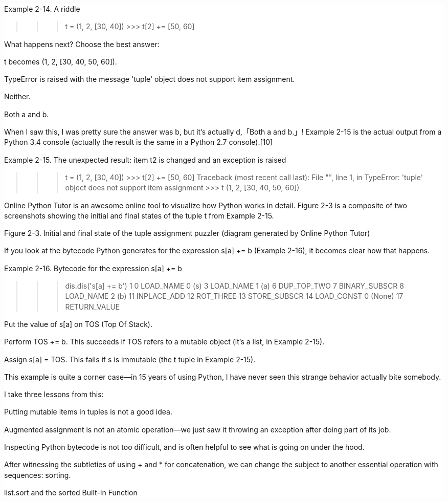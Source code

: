 Example 2-14. A riddle

>>> t = (1, 2, [30, 40]) >>> t[2] += [50, 60]

What happens next? Choose the best answer:

t becomes (1, 2, [30, 40, 50, 60]).

TypeError is raised with the message 'tuple' object does not support item assignment.

Neither.

Both a and b.

When I saw this, I was pretty sure the answer was b, but it’s actually d,「Both a and b.」! Example 2-15 is the actual output from a Python 3.4 console (actually the result is the same in a Python 2.7 console).[10]

Example 2-15. The unexpected result: item t2 is changed and an exception is raised

>>> t = (1, 2, [30, 40]) >>> t[2] += [50, 60] Traceback (most recent call last): File "<stdin>", line 1, in <module> TypeError: 'tuple' object does not support item assignment >>> t (1, 2, [30, 40, 50, 60])

Online Python Tutor is an awesome online tool to visualize how Python works in detail. Figure 2-3 is a composite of two screenshots showing the initial and final states of the tuple t from Example 2-15.

Figure 2-3. Initial and final state of the tuple assignment puzzler (diagram generated by Online Python Tutor)

If you look at the bytecode Python generates for the expression s[a] += b (Example 2-16), it becomes clear how that happens.

Example 2-16. Bytecode for the expression s[a] += b

>>> dis.dis('s[a] += b') 1 0 LOAD_NAME 0 (s) 3 LOAD_NAME 1 (a) 6 DUP_TOP_TWO 7 BINARY_SUBSCR 8 LOAD_NAME 2 (b) 11 INPLACE_ADD 12 ROT_THREE 13 STORE_SUBSCR 14 LOAD_CONST 0 (None) 17 RETURN_VALUE

Put the value of s[a] on TOS (Top Of Stack).

Perform TOS += b. This succeeds if TOS refers to a mutable object (it’s a list, in Example 2-15).

Assign s[a] = TOS. This fails if s is immutable (the t tuple in Example 2-15).

This example is quite a corner case—in 15 years of using Python, I have never seen this strange behavior actually bite somebody.

I take three lessons from this:

Putting mutable items in tuples is not a good idea.

Augmented assignment is not an atomic operation—we just saw it throwing an exception after doing part of its job.

Inspecting Python bytecode is not too difficult, and is often helpful to see what is going on under the hood.

After witnessing the subtleties of using + and * for concatenation, we can change the subject to another essential operation with sequences: sorting.

list.sort and the sorted Built-In Function
